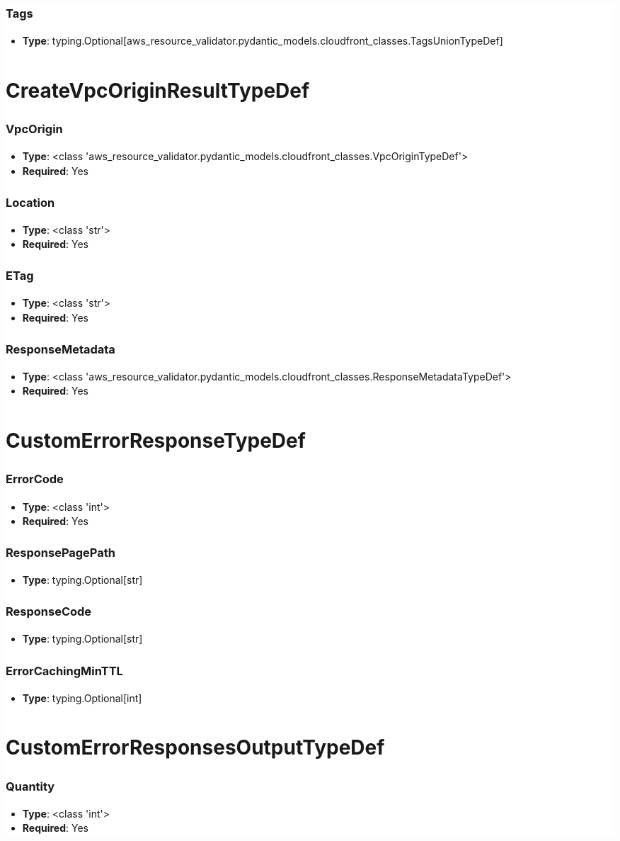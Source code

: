 ### Tags
- **Type**: typing.Optional[aws_resource_validator.pydantic_models.cloudfront_classes.TagsUnionTypeDef]


# CreateVpcOriginResultTypeDef

### VpcOrigin
- **Type**: <class 'aws_resource_validator.pydantic_models.cloudfront_classes.VpcOriginTypeDef'>
- **Required**: Yes

### Location
- **Type**: <class 'str'>
- **Required**: Yes

### ETag
- **Type**: <class 'str'>
- **Required**: Yes

### ResponseMetadata
- **Type**: <class 'aws_resource_validator.pydantic_models.cloudfront_classes.ResponseMetadataTypeDef'>
- **Required**: Yes


# CustomErrorResponseTypeDef

### ErrorCode
- **Type**: <class 'int'>
- **Required**: Yes

### ResponsePagePath
- **Type**: typing.Optional[str]

### ResponseCode
- **Type**: typing.Optional[str]

### ErrorCachingMinTTL
- **Type**: typing.Optional[int]


# CustomErrorResponsesOutputTypeDef

### Quantity
- **Type**: <class 'int'>
- **Required**: Yes
